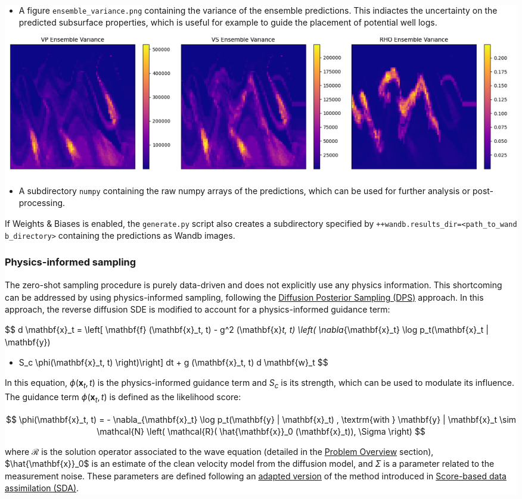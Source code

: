 - A figure `ensemble_variance.png` containing the variance of the ensemble
  predictions. This indiactes the uncertainty on the predicted subsurface
  properties, which is useful for example to guide the placement of potential well logs.

![Zero-shot sampling variance](../../../docs/img/diffusion_fwi_variance.png)

- A subdirectory `numpy` containing the raw numpy arrays of the predictions,
  which can be used for further analysis or post-processing.

If Weights & Biases is enabled, the `generate.py` script also creates a
subdirectory specified by `++wandb.results_dir=<path_to_wandb_directory>`
containing the predictions as Wandb images.

### Physics-informed sampling

The zero-shot sampling procedure is purely data-driven and does not explicitly
use any physics information. This shortcoming can be addressed by using
physics-informed sampling, following the [Diffusion Posterior Sampling
(DPS)](https://arxiv.org/abs/2209.14687) approach. In this approach, the
reverse diffusion SDE is modified to account for a physics-informed guidance
term:

$$
d \mathbf{x}_t = \left[ \mathbf{f} (\mathbf{x}_t, t) - g^2
(\mathbf{x}_t, t) \left( \nabla_{\mathbf{x}_t} \log p_t(\mathbf{x}_t | \mathbf{y})
+ S_c \phi(\mathbf{x}_t, t) \right)\right] dt +
g (\mathbf{x}_t, t) d \mathbf{w}_t
$$

In this equation, $\phi(\mathbf{x}_t, t)$ is the physics-informed guidance
term and $S_c$ is its strength, which can be used to modulate its influence.
The guidance term $\phi(\mathbf{x}_t, t)$ is defined as the likelihood score:

$$
\phi(\mathbf{x}_t, t) = - \nabla_{\mathbf{x}_t} \log p_t(\mathbf{y} |
\mathbf{x}_t) , \textrm{with } \mathbf{y} |
\mathbf{x}_t \sim \mathcal{N} \left( \mathcal{R}( \hat{\mathbf{x}}_0
(\mathbf{x}_t)), \Sigma \right)
$$

where $\mathcal{R}$ is the solution operator associated to the wave equation
(detailed in the [Problem Overview](#problem-overview) section),
$\hat{\mathbf{x}}_0$ is an estimate of the clean velocity model from the
diffusion model, and $\Sigma$ is a parameter related to the measurement noise.
These parameters are defined following an [adapted
version](https://arxiv.org/abs/2506.22780) of the method introduced in
[Score-based data assimilation
(SDA)](https://proceedings.neurips.cc/paper_files/paper/2023/hash/7f7fa581cc8a1970a4332920cdf87395-Abstract-Conference.html).
